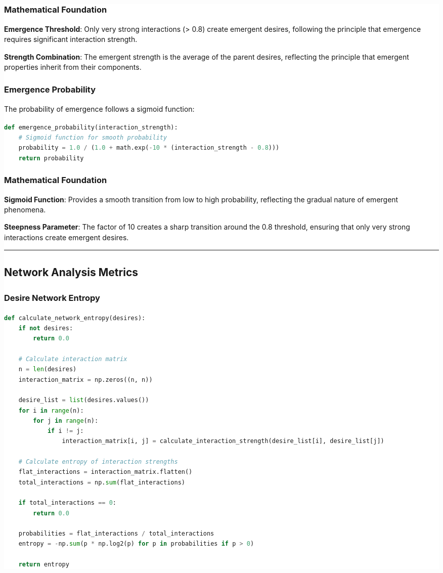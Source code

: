 ### Mathematical Foundation

**Emergence Threshold**: Only very strong interactions (> 0.8) create emergent desires, following the principle that emergence requires significant interaction strength.

**Strength Combination**: The emergent strength is the average of the parent desires, reflecting the principle that emergent properties inherit from their components.

### Emergence Probability

The probability of emergence follows a sigmoid function:

```python
def emergence_probability(interaction_strength):
    # Sigmoid function for smooth probability
    probability = 1.0 / (1.0 + math.exp(-10 * (interaction_strength - 0.8)))
    return probability
```

### Mathematical Foundation

**Sigmoid Function**: Provides a smooth transition from low to high probability, reflecting the gradual nature of emergent phenomena.

**Steepness Parameter**: The factor of 10 creates a sharp transition around the 0.8 threshold, ensuring that only very strong interactions create emergent desires.

---

## Network Analysis Metrics

### Desire Network Entropy

```python
def calculate_network_entropy(desires):
    if not desires:
        return 0.0
    
    # Calculate interaction matrix
    n = len(desires)
    interaction_matrix = np.zeros((n, n))
    
    desire_list = list(desires.values())
    for i in range(n):
        for j in range(n):
            if i != j:
                interaction_matrix[i, j] = calculate_interaction_strength(desire_list[i], desire_list[j])
    
    # Calculate entropy of interaction strengths
    flat_interactions = interaction_matrix.flatten()
    total_interactions = np.sum(flat_interactions)
    
    if total_interactions == 0:
        return 0.0
    
    probabilities = flat_interactions / total_interactions
    entropy = -np.sum(p * np.log2(p) for p in probabilities if p > 0)
    
    return entropy
```
